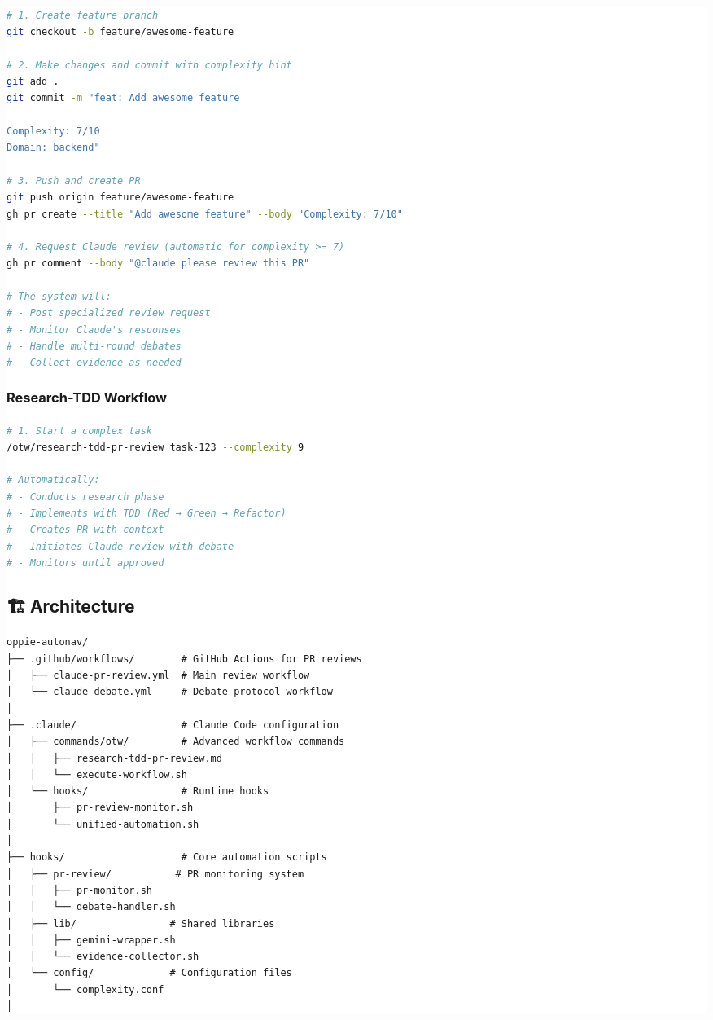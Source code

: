 ```bash
# 1. Create feature branch
git checkout -b feature/awesome-feature

# 2. Make changes and commit with complexity hint
git add .
git commit -m "feat: Add awesome feature

Complexity: 7/10
Domain: backend"

# 3. Push and create PR
git push origin feature/awesome-feature
gh pr create --title "Add awesome feature" --body "Complexity: 7/10"

# 4. Request Claude review (automatic for complexity >= 7)
gh pr comment --body "@claude please review this PR"

# The system will:
# - Post specialized review request
# - Monitor Claude's responses
# - Handle multi-round debates
# - Collect evidence as needed
```

### Research-TDD Workflow

```bash
# 1. Start a complex task
/otw/research-tdd-pr-review task-123 --complexity 9

# Automatically:
# - Conducts research phase
# - Implements with TDD (Red → Green → Refactor)
# - Creates PR with context
# - Initiates Claude review with debate
# - Monitors until approved
```

## 🏗️ Architecture

```
oppie-autonav/
├── .github/workflows/        # GitHub Actions for PR reviews
│   ├── claude-pr-review.yml  # Main review workflow
│   └── claude-debate.yml     # Debate protocol workflow
│
├── .claude/                  # Claude Code configuration
│   ├── commands/otw/         # Advanced workflow commands
│   │   ├── research-tdd-pr-review.md
│   │   └── execute-workflow.sh
│   └── hooks/                # Runtime hooks
│       ├── pr-review-monitor.sh
│       └── unified-automation.sh
│
├── hooks/                    # Core automation scripts
│   ├── pr-review/           # PR monitoring system
│   │   ├── pr-monitor.sh
│   │   └── debate-handler.sh
│   ├── lib/                # Shared libraries
│   │   ├── gemini-wrapper.sh
│   │   └── evidence-collector.sh
│   └── config/             # Configuration files
│       └── complexity.conf
│
```